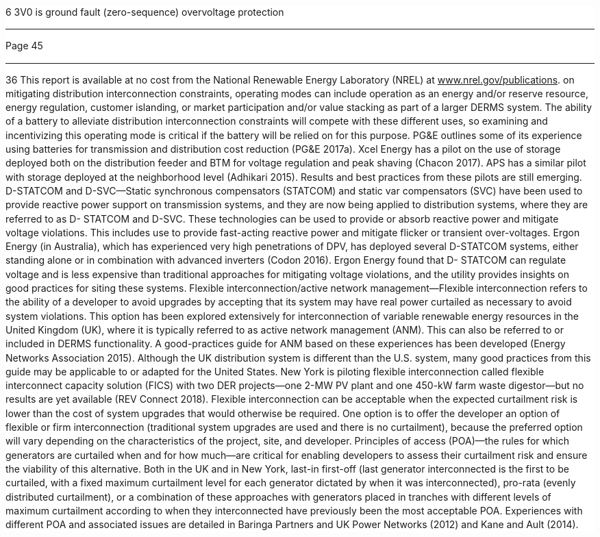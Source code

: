 6 3V0 is ground fault (zero-sequence) overvoltage protection 


---

Page 45

---

36 
This report is available at no cost from the National Renewable Energy Laboratory (NREL) at www.nrel.gov/publications. 
on mitigating distribution interconnection constraints, operating modes can include operation as 
an energy and/or reserve resource, energy regulation, customer islanding, or market participation 
and/or value stacking as part of a larger DERMS system. The ability of a battery to alleviate 
distribution interconnection constraints will compete with these different uses, so examining and 
incentivizing this operating mode is critical if the battery will be relied on for this purpose. 
PG&E outlines some of its experience using batteries for transmission and distribution cost 
reduction (PG&E 2017a). Xcel Energy has a pilot on the use of storage deployed both on the 
distribution feeder and BTM for voltage regulation and peak shaving (Chacon 2017). APS has a 
similar pilot with storage deployed at the neighborhood level (Adhikari 2015). Results and best 
practices from these pilots are still emerging. 
D-STATCOM and D-SVC—Static synchronous compensators (STATCOM) and static var 
compensators (SVC) have been used to provide reactive power support on transmission systems, 
and they are now being applied to distribution systems, where they are referred to as D-
STATCOM and D-SVC. These technologies can be used to provide or absorb reactive power 
and mitigate voltage violations. This includes use to provide fast-acting reactive power and 
mitigate flicker or transient over-voltages. Ergon Energy (in Australia), which has experienced 
very high penetrations of DPV, has deployed several D-STATCOM systems, either standing 
alone or in combination with advanced inverters (Codon 2016). Ergon Energy found that D-
STATCOM can regulate voltage and is less expensive than traditional approaches for mitigating 
voltage violations, and the utility provides insights on good practices for siting these systems. 
Flexible interconnection/active network management—Flexible interconnection refers to the 
ability of a developer to avoid upgrades by accepting that its system may have real power 
curtailed as necessary to avoid system violations. This option has been explored extensively for 
interconnection of variable renewable energy resources in the United Kingdom (UK), where it is 
typically referred to as active network management (ANM). This can also be referred to or 
included in DERMS functionality. A good-practices guide for ANM based on these experiences 
has been developed (Energy Networks Association 2015). Although the UK distribution system 
is different than the U.S. system, many good practices from this guide may be applicable to or 
adapted for the United States. New York is piloting flexible interconnection called flexible 
interconnect capacity solution (FICS) with two DER projects—one 2-MW PV plant and one 
450-kW farm waste digestor—but no results are yet available (REV Connect 2018). 
Flexible interconnection can be acceptable when the expected curtailment risk is lower than the 
cost of system upgrades that would otherwise be required. One option is to offer the developer an 
option of flexible or firm interconnection (traditional system upgrades are used and there is no 
curtailment), because the preferred option will vary depending on the characteristics of the 
project, site, and developer. Principles of access (POA)—the rules for which generators are 
curtailed when and for how much—are critical for enabling developers to assess their 
curtailment risk and ensure the viability of this alternative. Both in the UK and in New York, 
last-in first-off (last generator interconnected is the first to be curtailed, with a fixed maximum 
curtailment level for each generator dictated by when it was interconnected), pro-rata (evenly 
distributed curtailment), or a combination of these approaches with generators placed in tranches 
with different levels of maximum curtailment according to when they interconnected have 
previously been the most acceptable POA. Experiences with different POA and associated issues 
are detailed in Baringa Partners and UK Power Networks (2012) and Kane and Ault (2014). 
